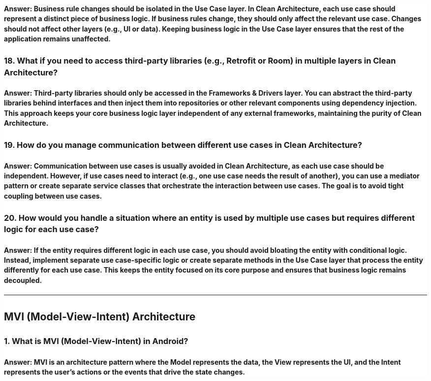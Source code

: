 ####  Answer: Business rule changes should be isolated in the Use Case layer. In Clean Architecture, each use case should represent a distinct piece of business logic. If business rules change, they should only affect the relevant use case. Changes should not affect other layers (e.g., UI or data). Keeping business logic in the Use Case layer ensures that the rest of the application remains unaffected.

### 18. What if you need to access third-party libraries (e.g., Retrofit or Room) in multiple layers in Clean Architecture?

####  Answer: Third-party libraries should only be accessed in the Frameworks & Drivers layer. You can abstract the third-party libraries behind interfaces and then inject them into repositories or other relevant components using dependency injection. This approach keeps your core business logic layer independent of any external frameworks, maintaining the purity of Clean Architecture.

### 19. How do you manage communication between different use cases in Clean Architecture?

####  Answer: Communication between use cases is usually avoided in Clean Architecture, as each use case should be independent. However, if use cases need to interact (e.g., one use case needs the result of another), you can use a mediator pattern or create separate service classes that orchestrate the interaction between use cases. The goal is to avoid tight coupling between use cases.

### 20. How would you handle a situation where an entity is used by multiple use cases but requires different logic for each use case?

####  Answer: If the entity requires different logic in each use case, you should avoid bloating the entity with conditional logic. Instead, implement separate use case-specific logic or create separate methods in the Use Case layer that process the entity differently for each use case. This keeps the entity focused on its core purpose and ensures that business logic remains decoupled.

---

## MVI (Model-View-Intent) Architecture

### 1. What is MVI (Model-View-Intent) in Android?

####  Answer: MVI is an architecture pattern where the Model represents the data, the View represents the UI, and the Intent represents the user’s actions or the events that drive the state changes.
